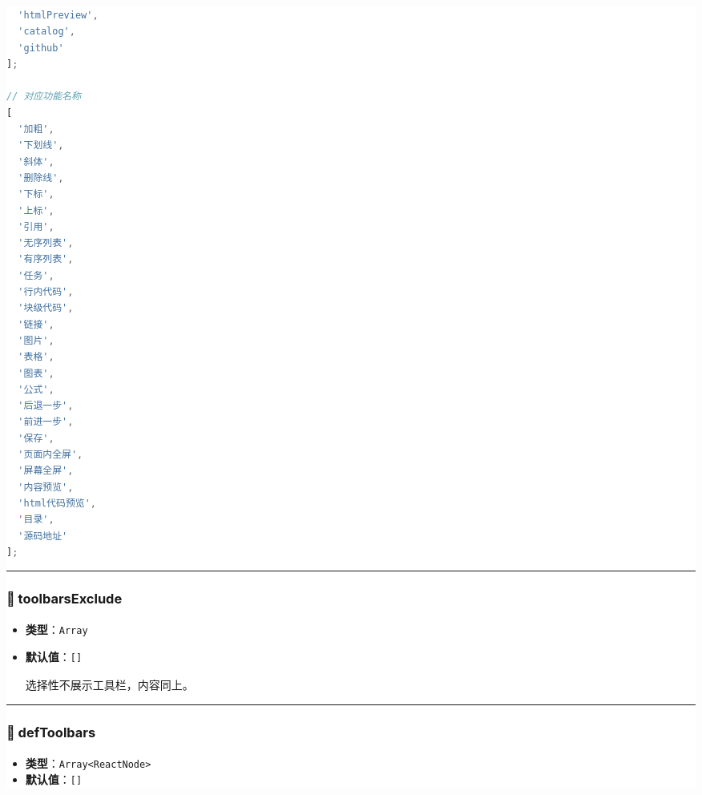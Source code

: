   ```js
    'htmlPreview',
    'catalog',
    'github'
  ];

  // 对应功能名称
  [
    '加粗',
    '下划线',
    '斜体',
    '删除线',
    '下标',
    '上标',
    '引用',
    '无序列表',
    '有序列表',
    '任务',
    '行内代码',
    '块级代码',
    '链接',
    '图片',
    '表格',
    '图表',
    '公式',
    '后退一步',
    '前进一步',
    '保存',
    '页面内全屏',
    '屏幕全屏',
    '内容预览',
    'html代码预览',
    '目录',
    '源码地址'
  ];
  ```

---

### 🧱 toolbarsExclude

- **类型**：`Array`
- **默认值**：`[]`

  选择性不展示工具栏，内容同上。

---

### 💪 defToolbars

- **类型**：`Array<ReactNode>`
- **默认值**：`[]`
